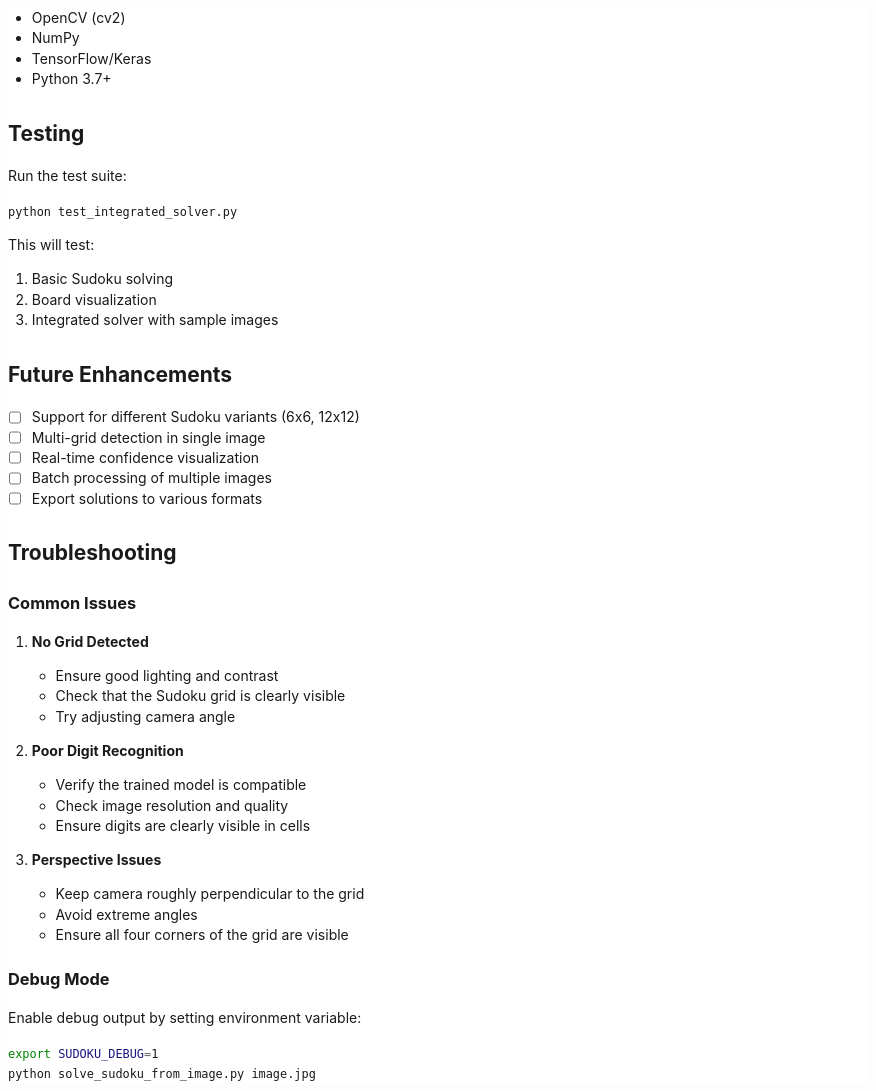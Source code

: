 - OpenCV (cv2)
- NumPy
- TensorFlow/Keras
- Python 3.7+

## Testing

Run the test suite:
```bash
python test_integrated_solver.py
```

This will test:
1. Basic Sudoku solving
2. Board visualization
3. Integrated solver with sample images

## Future Enhancements

- [ ] Support for different Sudoku variants (6x6, 12x12)
- [ ] Multi-grid detection in single image
- [ ] Real-time confidence visualization
- [ ] Batch processing of multiple images
- [ ] Export solutions to various formats

## Troubleshooting

### Common Issues

1. **No Grid Detected**
   - Ensure good lighting and contrast
   - Check that the Sudoku grid is clearly visible
   - Try adjusting camera angle

2. **Poor Digit Recognition**
   - Verify the trained model is compatible
   - Check image resolution and quality
   - Ensure digits are clearly visible in cells

3. **Perspective Issues**
   - Keep camera roughly perpendicular to the grid
   - Avoid extreme angles
   - Ensure all four corners of the grid are visible

### Debug Mode
Enable debug output by setting environment variable:
```bash
export SUDOKU_DEBUG=1
python solve_sudoku_from_image.py image.jpg
```
